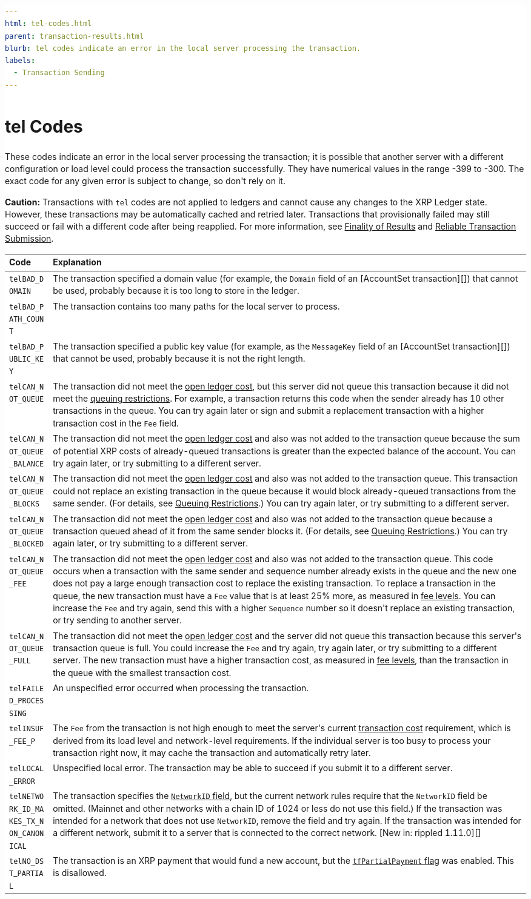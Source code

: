 ```yaml
---
html: tel-codes.html
parent: transaction-results.html
blurb: tel codes indicate an error in the local server processing the transaction.
labels:
  - Transaction Sending
---
```

# tel Codes

These codes indicate an error in the local server processing the transaction; it is possible that another server with a different configuration or load level could process the transaction successfully. They have numerical values in the range -399 to -300. The exact code for any given error is subject to change, so don't rely on it.

**Caution:** Transactions with `tel` codes are not applied to ledgers and cannot cause any changes to the XRP Ledger state. However, these transactions may be automatically cached and retried later. Transactions that provisionally failed may still succeed or fail with a different code after being reapplied. For more information, see [Finality of Results](finality-of-results.html) and [Reliable Transaction Submission](reliable-transaction-submission.html).

| Code            | Explanation |
|:----------------|:------------|
| `telBAD_DOMAIN` | The transaction specified a domain value (for example, the `Domain` field of an [AccountSet transaction][]) that cannot be used, probably because it is too long to store in the ledger. |
| `telBAD_PATH_COUNT` | The transaction contains too many paths for the local server to process. |
| `telBAD_PUBLIC_KEY` | The transaction specified a public key value (for example, as the `MessageKey` field of an [AccountSet transaction][]) that cannot be used, probably because it is not the right length. |
| `telCAN_NOT_QUEUE` | The transaction did not meet the [open ledger cost](transaction-cost.html), but this server did not queue this transaction because it did not meet the [queuing restrictions](transaction-queue.html#queuing-restrictions). For example, a transaction returns this code when the sender already has 10 other transactions in the queue. You can try again later or sign and submit a replacement transaction with a higher transaction cost in the `Fee` field. |
| `telCAN_NOT_QUEUE_BALANCE` | The transaction did not meet the [open ledger cost](transaction-cost.html) and also was not added to the transaction queue because the sum of potential XRP costs of already-queued transactions is greater than the expected balance of the account. You can try again later, or try submitting to a different server. |
| `telCAN_NOT_QUEUE_BLOCKS` | The transaction did not meet the [open ledger cost](transaction-cost.html) and also was not added to the transaction queue. This transaction could not replace an existing transaction in the queue because it would block already-queued transactions from the same sender. (For details, see [Queuing Restrictions](transaction-queue.html#queuing-restrictions).) You can try again later, or try submitting to a different server. |
| `telCAN_NOT_QUEUE_BLOCKED` | The transaction did not meet the [open ledger cost](transaction-cost.html) and also was not added to the transaction queue because a transaction queued ahead of it from the same sender blocks it. (For details, see [Queuing Restrictions](transaction-queue.html#queuing-restrictions).) You can try again later, or try submitting to a different server. |
| `telCAN_NOT_QUEUE_FEE` | The transaction did not meet the [open ledger cost](transaction-cost.html) and also was not added to the transaction queue. This code occurs when a transaction with the same sender and sequence number already exists in the queue and the new one does not pay a large enough transaction cost to replace the existing transaction. To replace a transaction in the queue, the new transaction must have a `Fee` value that is at least 25% more, as measured in [fee levels](transaction-cost.html#fee-levels). You can increase the `Fee` and try again, send this with a higher `Sequence` number so it doesn't replace an existing transaction, or try sending to another server. |
| `telCAN_NOT_QUEUE_FULL` | The transaction did not meet the [open ledger cost](transaction-cost.html) and the server did not queue this transaction because this server's transaction queue is full. You could increase the `Fee` and try again, try again later, or try submitting to a different server. The new transaction must have a higher transaction cost, as measured in [fee levels](transaction-cost.html#fee-levels), than the transaction in the queue with the smallest transaction cost. |
| `telFAILED_PROCESSING` | An unspecified error occurred when processing the transaction. |
| `telINSUF_FEE_P` | The `Fee` from the transaction is not high enough to meet the server's current [transaction cost](transaction-cost.html) requirement, which is derived from its load level and network-level requirements. If the individual server is too busy to process your transaction right now, it may cache the transaction and automatically retry later. |
| `telLOCAL_ERROR` | Unspecified local error. The transaction may be able to succeed if you submit it to a different server. |
| `telNETWORK_ID_MAKES_TX_NON_CANONICAL` | The transaction specifies the [`NetworkID` field](transaction-common-fields.html#networkid-field), but the current network rules require that the `NetworkID` field be omitted. (Mainnet and other networks with a chain ID of 1024 or less do not use this field.) If the transaction was intended for a network that does not use `NetworkID`, remove the field and try again. If the transaction was intended for a different network, submit it to a server that is connected to the correct network. [New in: rippled 1.11.0][] |
| `telNO_DST`_`PARTIAL` | The transaction is an XRP payment that would fund a new account, but the [`tfPartialPayment` flag](partial-payments.html) was enabled. This is disallowed. |